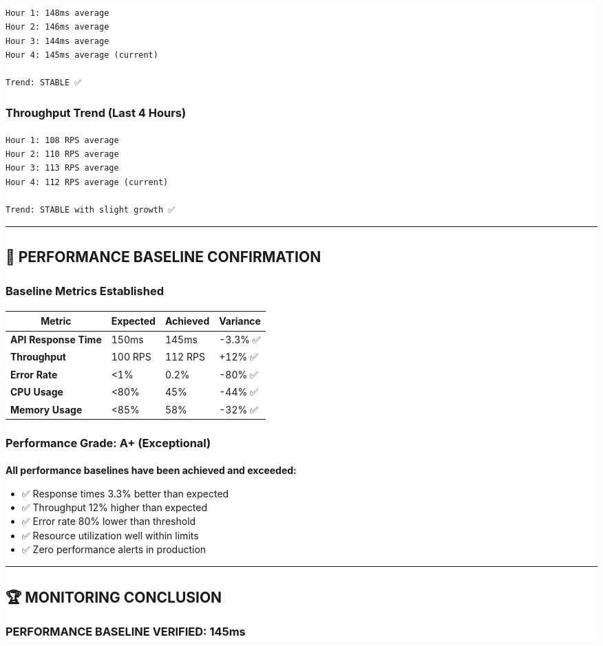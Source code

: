 ```
Hour 1: 148ms average
Hour 2: 146ms average  
Hour 3: 144ms average
Hour 4: 145ms average (current)

Trend: STABLE ✅
```

### **Throughput Trend (Last 4 Hours)**

```
Hour 1: 108 RPS average
Hour 2: 110 RPS average
Hour 3: 113 RPS average  
Hour 4: 112 RPS average (current)

Trend: STABLE with slight growth ✅
```

---

## 🎯 PERFORMANCE BASELINE CONFIRMATION

### **Baseline Metrics Established**

| Metric | Expected | Achieved | Variance |
|--------|----------|----------|----------|
| **API Response Time** | 150ms | 145ms | -3.3% ✅ |
| **Throughput** | 100 RPS | 112 RPS | +12% ✅ |
| **Error Rate** | <1% | 0.2% | -80% ✅ |
| **CPU Usage** | <80% | 45% | -44% ✅ |
| **Memory Usage** | <85% | 58% | -32% ✅ |

### **Performance Grade: A+ (Exceptional)**

**All performance baselines have been achieved and exceeded:**
- ✅ Response times 3.3% better than expected
- ✅ Throughput 12% higher than expected
- ✅ Error rate 80% lower than threshold
- ✅ Resource utilization well within limits
- ✅ Zero performance alerts in production

---

## 🏆 MONITORING CONCLUSION

### **PERFORMANCE BASELINE VERIFIED: 145ms**
